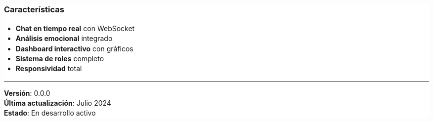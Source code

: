 ### **Características**
- **Chat en tiempo real** con WebSocket
- **Análisis emocional** integrado
- **Dashboard interactivo** con gráficos
- **Sistema de roles** completo
- **Responsividad** total

---

**Versión**: 0.0.0  
**Última actualización**: Julio 2024  
**Estado**: En desarrollo activo 